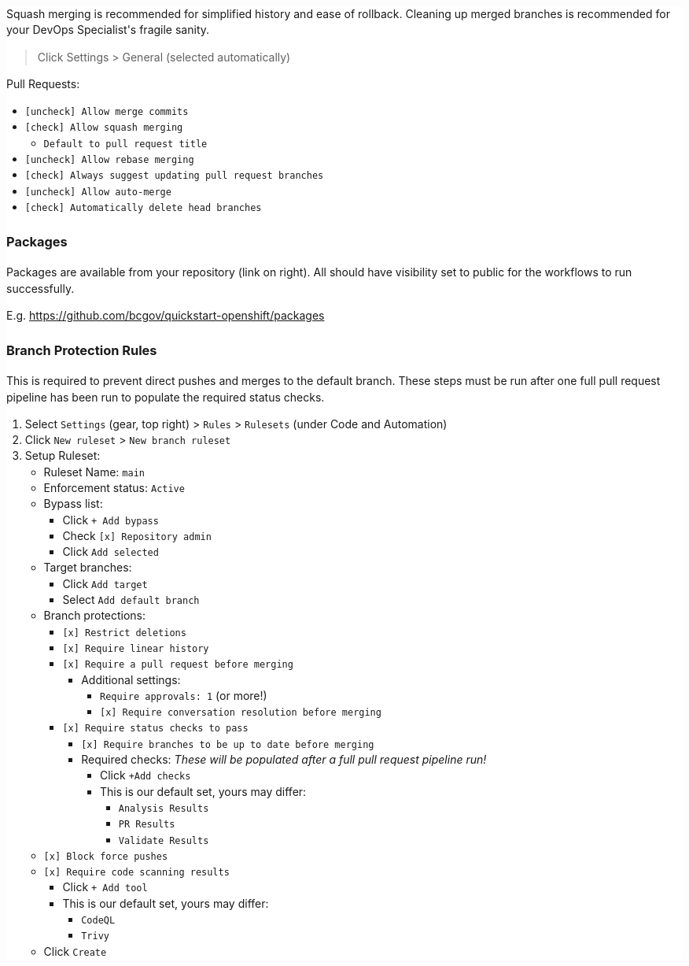 Squash merging is recommended for simplified history and ease of rollback. Cleaning up merged branches is recommended for your DevOps Specialist's fragile sanity.

> Click Settings > General (selected automatically)

Pull Requests:

- `[uncheck] Allow merge commits`
- `[check] Allow squash merging`
  - `Default to pull request title`
- `[uncheck] Allow rebase merging`
- `[check] Always suggest updating pull request branches`
- `[uncheck] Allow auto-merge`
- `[check] Automatically delete head branches`

### Packages

Packages are available from your repository (link on right). All should have visibility set to public for the workflows to run successfully.

E.g. https://github.com/bcgov/quickstart-openshift/packages

### Branch Protection Rules

This is required to prevent direct pushes and merges to the default branch. These steps must be run after one full pull request pipeline has been run to populate the required status checks.

1. Select `Settings` (gear, top right) > `Rules` > `Rulesets` (under Code and Automation)
2. Click `New ruleset` > `New branch ruleset`
3. Setup Ruleset:
   - Ruleset Name: `main`
   - Enforcement status: `Active`
   - Bypass list:
     - Click `+ Add bypass`
     - Check `[x] Repository admin`
     - Click `Add selected`
   - Target branches:
     - Click `Add target`
     - Select `Add default branch`
   - Branch protections:
     - `[x] Restrict deletions`
     - `[x] Require linear history`
     - `[x] Require a pull request before merging`
       - Additional settings:
         - `Require approvals: 1` (or more!)
         - `[x] Require conversation resolution before merging`
     - `[x] Require status checks to pass`
       - `[x] Require branches to be up to date before merging`
       - Required checks: _These will be populated after a full pull request pipeline run!_
         - Click `+Add checks`
         - This is our default set, yours may differ:
           - `Analysis Results`
           - `PR Results`
           - `Validate Results`
   - `[x] Block force pushes`
   - `[x] Require code scanning results`
     - Click `+ Add tool`
     - This is our default set, yours may differ:
       - `CodeQL`
       - `Trivy`
   - Click `Create`
